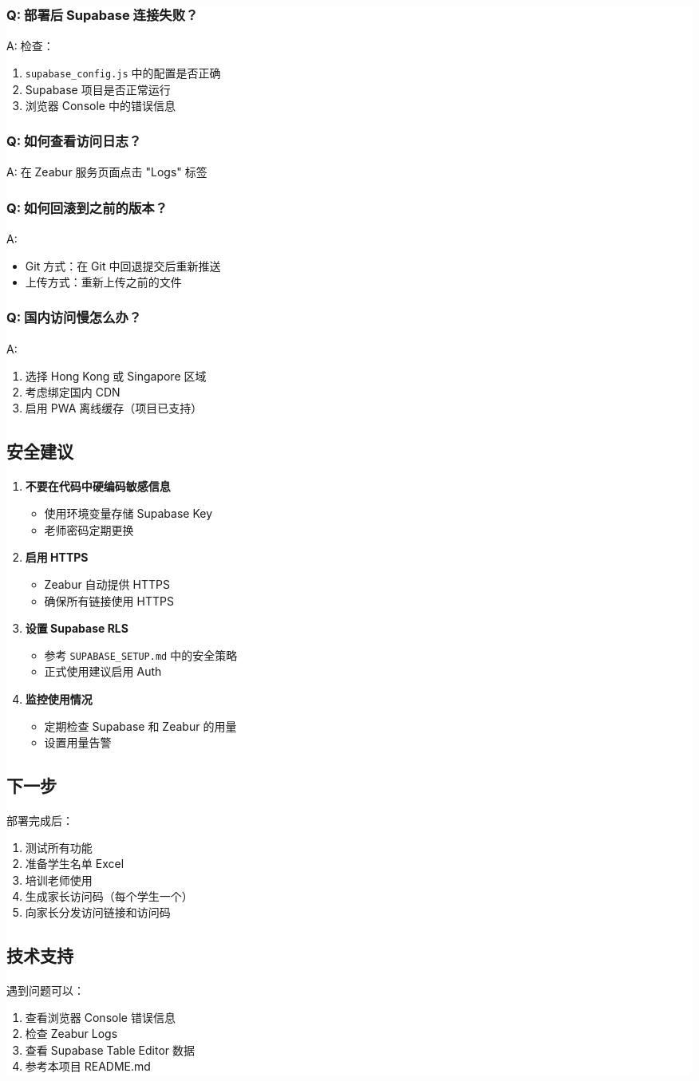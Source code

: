 ### Q: 部署后 Supabase 连接失败？
A: 检查：
1. `supabase_config.js` 中的配置是否正确
2. Supabase 项目是否正常运行
3. 浏览器 Console 中的错误信息

### Q: 如何查看访问日志？
A: 在 Zeabur 服务页面点击 "Logs" 标签

### Q: 如何回滚到之前的版本？
A: 
- Git 方式：在 Git 中回退提交后重新推送
- 上传方式：重新上传之前的文件

### Q: 国内访问慢怎么办？
A: 
1. 选择 Hong Kong 或 Singapore 区域
2. 考虑绑定国内 CDN
3. 启用 PWA 离线缓存（项目已支持）

## 安全建议

1. **不要在代码中硬编码敏感信息**
   - 使用环境变量存储 Supabase Key
   - 老师密码定期更换

2. **启用 HTTPS**
   - Zeabur 自动提供 HTTPS
   - 确保所有链接使用 HTTPS

3. **设置 Supabase RLS**
   - 参考 `SUPABASE_SETUP.md` 中的安全策略
   - 正式使用建议启用 Auth

4. **监控使用情况**
   - 定期检查 Supabase 和 Zeabur 的用量
   - 设置用量告警

## 下一步

部署完成后：
1. 测试所有功能
2. 准备学生名单 Excel
3. 培训老师使用
4. 生成家长访问码（每个学生一个）
5. 向家长分发访问链接和访问码

## 技术支持

遇到问题可以：
1. 查看浏览器 Console 错误信息
2. 检查 Zeabur Logs
3. 查看 Supabase Table Editor 数据
4. 参考本项目 README.md

